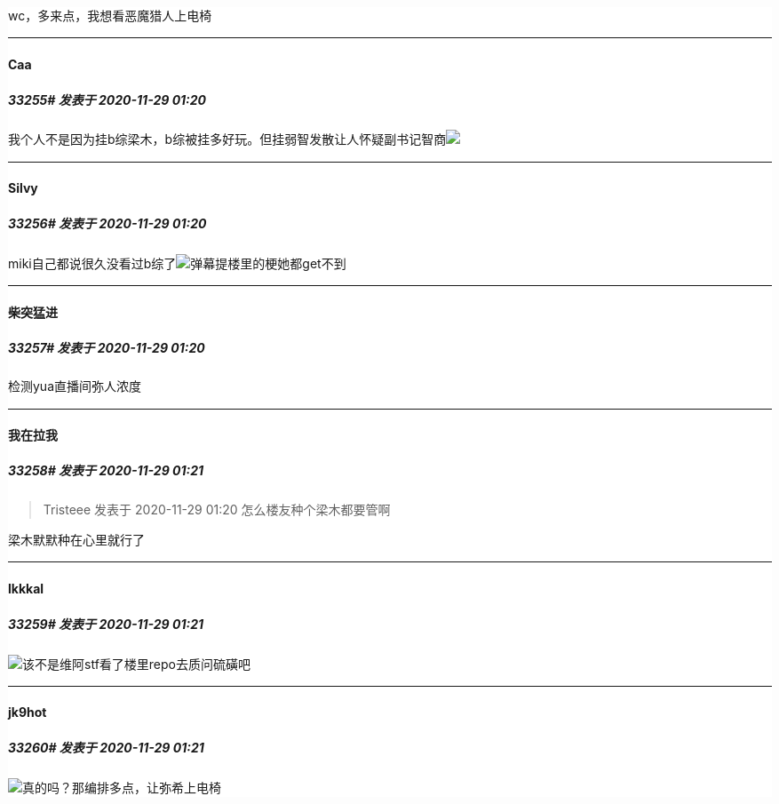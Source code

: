 
wc，多来点，我想看恶魔猎人上电椅


*****

####  Caa  
##### 33255#       发表于 2020-11-29 01:20


我个人不是因为挂b综梁木，b综被挂多好玩。但挂弱智发散让人怀疑副书记智商<img src="https://static.saraba1st.com/image/smiley/face2017/003.png" referrerpolicy="no-referrer">


*****

####  Silvy  
##### 33256#       发表于 2020-11-29 01:20


miki自己都说很久没看过b综了<img src="https://static.saraba1st.com/image/smiley/face2017/009.gif" referrerpolicy="no-referrer">弹幕提楼里的梗她都get不到


*****

####  柴突猛进  
##### 33257#       发表于 2020-11-29 01:20


检测yua直播间弥人浓度


*****

####  我在拉我  
##### 33258#       发表于 2020-11-29 01:21


<blockquote>Tristeee 发表于 2020-11-29 01:20
怎么楼友种个梁木都要管啊</blockquote>
梁木默默种在心里就行了


*****

####  lkkkal  
##### 33259#       发表于 2020-11-29 01:21


<img src="https://static.saraba1st.com/image/smiley/face2017/037.png" referrerpolicy="no-referrer">该不是维阿stf看了楼里repo去质问硫磺吧


*****

####  jk9hot  
##### 33260#       发表于 2020-11-29 01:21


<img src="https://static.saraba1st.com/image/smiley/face2017/067.png" referrerpolicy="no-referrer">真的吗？那编排多点，让弥希上电椅
